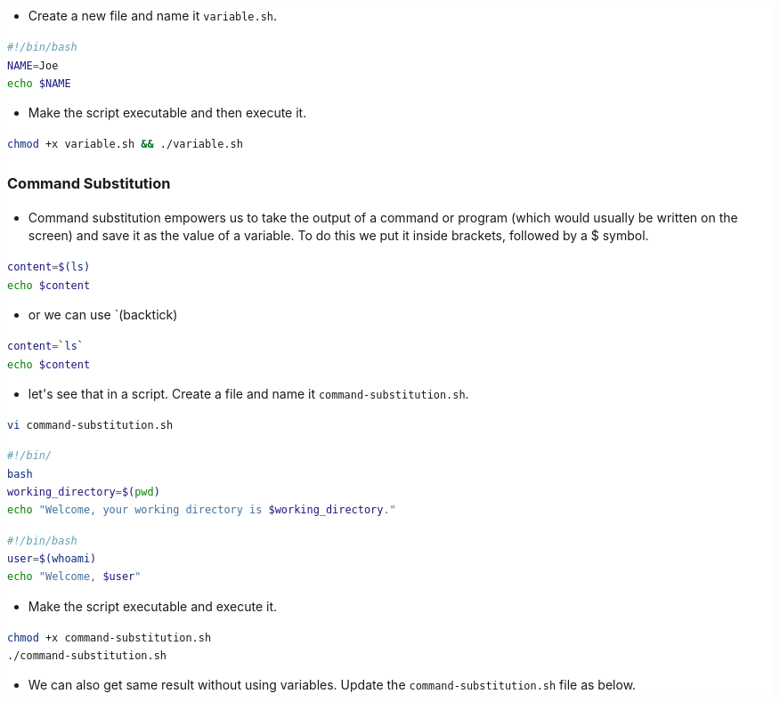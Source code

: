 - Create a new file and name it `variable.sh`.

```bash
#!/bin/bash
NAME=Joe
echo $NAME
```

- Make the script executable and then execute it.

```bash
chmod +x variable.sh && ./variable.sh
```

### Command Substitution

- Command substitution empowers us to take the output of a command or program (which would usually be written on the screen) and save it as the value of a variable. To do this we put it inside brackets, followed by a $ symbol.

```bash
content=$(ls)
echo $content
```

- or we can use `(backtick)

```bash
content=`ls`
echo $content
```

- let's see that in a script. Create a file and name it `command-substitution.sh`.

```bash
vi command-substitution.sh
```

```bash
#!/bin/
bash
working_directory=$(pwd)
echo "Welcome, your working directory is $working_directory."
```

```bash
#!/bin/bash
user=$(whoami)
echo "Welcome, $user"
```

- Make the script executable and execute it. 

```bash
chmod +x command-substitution.sh
./command-substitution.sh
```

- We can also get same result without using variables. Update the `command-substitution.sh` file as below.
